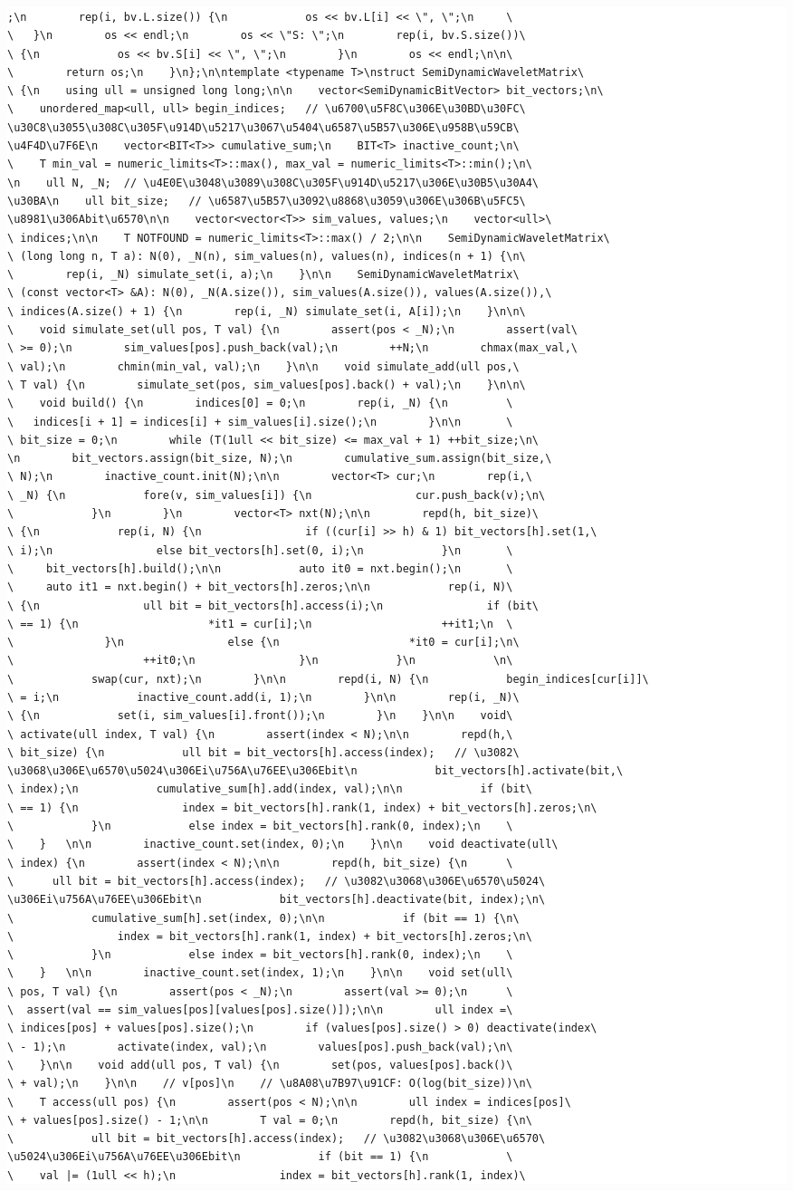     ;\n        rep(i, bv.L.size()) {\n            os << bv.L[i] << \", \";\n     \
    \   }\n        os << endl;\n        os << \"S: \";\n        rep(i, bv.S.size())\
    \ {\n            os << bv.S[i] << \", \";\n        }\n        os << endl;\n\n\
    \        return os;\n    }\n};\n\ntemplate <typename T>\nstruct SemiDynamicWaveletMatrix\
    \ {\n    using ull = unsigned long long;\n\n    vector<SemiDynamicBitVector> bit_vectors;\n\
    \    unordered_map<ull, ull> begin_indices;   // \u6700\u5F8C\u306E\u30BD\u30FC\
    \u30C8\u3055\u308C\u305F\u914D\u5217\u3067\u5404\u6587\u5B57\u306E\u958B\u59CB\
    \u4F4D\u7F6E\n    vector<BIT<T>> cumulative_sum;\n    BIT<T> inactive_count;\n\
    \    T min_val = numeric_limits<T>::max(), max_val = numeric_limits<T>::min();\n\
    \n    ull N, _N;  // \u4E0E\u3048\u3089\u308C\u305F\u914D\u5217\u306E\u30B5\u30A4\
    \u30BA\n    ull bit_size;   // \u6587\u5B57\u3092\u8868\u3059\u306E\u306B\u5FC5\
    \u8981\u306Abit\u6570\n\n    vector<vector<T>> sim_values, values;\n    vector<ull>\
    \ indices;\n\n    T NOTFOUND = numeric_limits<T>::max() / 2;\n\n    SemiDynamicWaveletMatrix\
    \ (long long n, T a): N(0), _N(n), sim_values(n), values(n), indices(n + 1) {\n\
    \        rep(i, _N) simulate_set(i, a);\n    }\n\n    SemiDynamicWaveletMatrix\
    \ (const vector<T> &A): N(0), _N(A.size()), sim_values(A.size()), values(A.size()),\
    \ indices(A.size() + 1) {\n        rep(i, _N) simulate_set(i, A[i]);\n    }\n\n\
    \    void simulate_set(ull pos, T val) {\n        assert(pos < _N);\n        assert(val\
    \ >= 0);\n        sim_values[pos].push_back(val);\n        ++N;\n        chmax(max_val,\
    \ val);\n        chmin(min_val, val);\n    }\n\n    void simulate_add(ull pos,\
    \ T val) {\n        simulate_set(pos, sim_values[pos].back() + val);\n    }\n\n\
    \    void build() {\n        indices[0] = 0;\n        rep(i, _N) {\n         \
    \   indices[i + 1] = indices[i] + sim_values[i].size();\n        }\n\n       \
    \ bit_size = 0;\n        while (T(1ull << bit_size) <= max_val + 1) ++bit_size;\n\
    \n        bit_vectors.assign(bit_size, N);\n        cumulative_sum.assign(bit_size,\
    \ N);\n        inactive_count.init(N);\n\n        vector<T> cur;\n        rep(i,\
    \ _N) {\n            fore(v, sim_values[i]) {\n                cur.push_back(v);\n\
    \            }\n        }\n        vector<T> nxt(N);\n\n        repd(h, bit_size)\
    \ {\n            rep(i, N) {\n                if ((cur[i] >> h) & 1) bit_vectors[h].set(1,\
    \ i);\n                else bit_vectors[h].set(0, i);\n            }\n       \
    \     bit_vectors[h].build();\n\n            auto it0 = nxt.begin();\n       \
    \     auto it1 = nxt.begin() + bit_vectors[h].zeros;\n\n            rep(i, N)\
    \ {\n                ull bit = bit_vectors[h].access(i);\n                if (bit\
    \ == 1) {\n                    *it1 = cur[i];\n                    ++it1;\n  \
    \              }\n                else {\n                    *it0 = cur[i];\n\
    \                    ++it0;\n                }\n            }\n            \n\
    \            swap(cur, nxt);\n        }\n\n        repd(i, N) {\n            begin_indices[cur[i]]\
    \ = i;\n            inactive_count.add(i, 1);\n        }\n\n        rep(i, _N)\
    \ {\n            set(i, sim_values[i].front());\n        }\n    }\n\n    void\
    \ activate(ull index, T val) {\n        assert(index < N);\n\n        repd(h,\
    \ bit_size) {\n            ull bit = bit_vectors[h].access(index);   // \u3082\
    \u3068\u306E\u6570\u5024\u306Ei\u756A\u76EE\u306Ebit\n            bit_vectors[h].activate(bit,\
    \ index);\n            cumulative_sum[h].add(index, val);\n\n            if (bit\
    \ == 1) {\n                index = bit_vectors[h].rank(1, index) + bit_vectors[h].zeros;\n\
    \            }\n            else index = bit_vectors[h].rank(0, index);\n    \
    \    }   \n\n        inactive_count.set(index, 0);\n    }\n\n    void deactivate(ull\
    \ index) {\n        assert(index < N);\n\n        repd(h, bit_size) {\n      \
    \      ull bit = bit_vectors[h].access(index);   // \u3082\u3068\u306E\u6570\u5024\
    \u306Ei\u756A\u76EE\u306Ebit\n            bit_vectors[h].deactivate(bit, index);\n\
    \            cumulative_sum[h].set(index, 0);\n\n            if (bit == 1) {\n\
    \                index = bit_vectors[h].rank(1, index) + bit_vectors[h].zeros;\n\
    \            }\n            else index = bit_vectors[h].rank(0, index);\n    \
    \    }   \n\n        inactive_count.set(index, 1);\n    }\n\n    void set(ull\
    \ pos, T val) {\n        assert(pos < _N);\n        assert(val >= 0);\n      \
    \  assert(val == sim_values[pos][values[pos].size()]);\n\n        ull index =\
    \ indices[pos] + values[pos].size();\n        if (values[pos].size() > 0) deactivate(index\
    \ - 1);\n        activate(index, val);\n        values[pos].push_back(val);\n\
    \    }\n\n    void add(ull pos, T val) {\n        set(pos, values[pos].back()\
    \ + val);\n    }\n\n    // v[pos]\n    // \u8A08\u7B97\u91CF: O(log(bit_size))\n\
    \    T access(ull pos) {\n        assert(pos < N);\n\n        ull index = indices[pos]\
    \ + values[pos].size() - 1;\n\n        T val = 0;\n        repd(h, bit_size) {\n\
    \            ull bit = bit_vectors[h].access(index);   // \u3082\u3068\u306E\u6570\
    \u5024\u306Ei\u756A\u76EE\u306Ebit\n            if (bit == 1) {\n            \
    \    val |= (1ull << h);\n                index = bit_vectors[h].rank(1, index)\